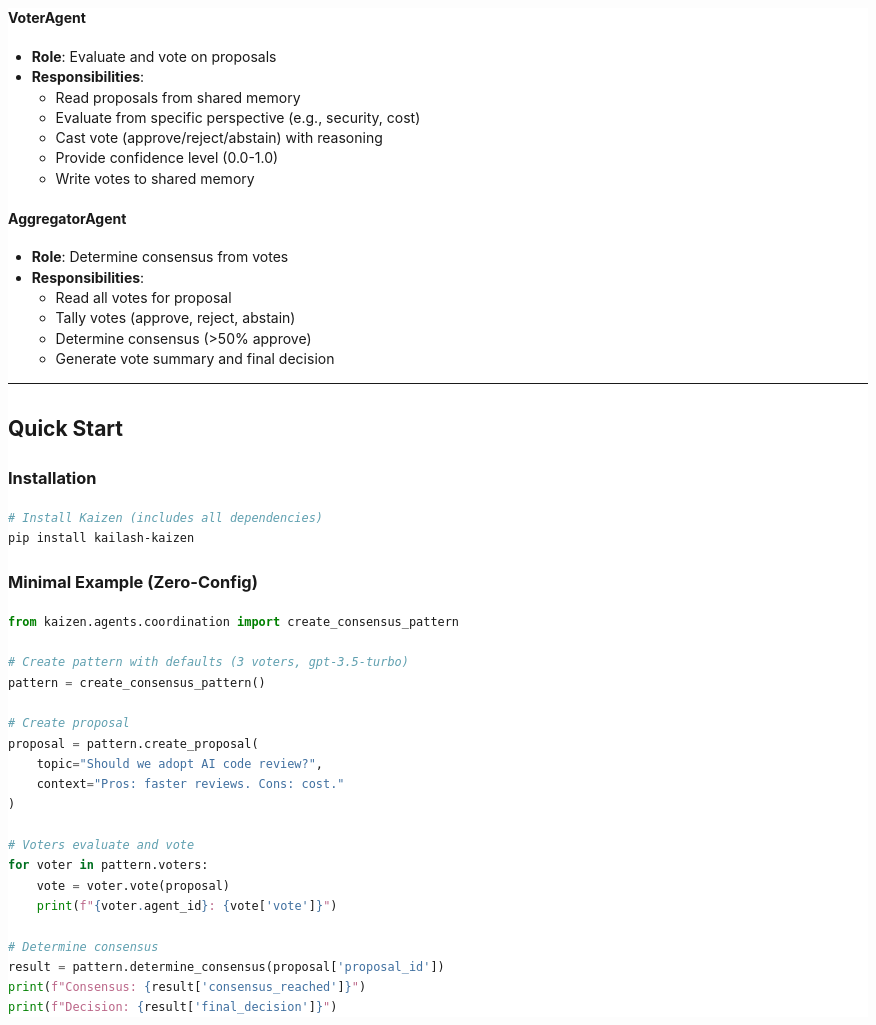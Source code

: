 #### VoterAgent
- **Role**: Evaluate and vote on proposals
- **Responsibilities**:
  - Read proposals from shared memory
  - Evaluate from specific perspective (e.g., security, cost)
  - Cast vote (approve/reject/abstain) with reasoning
  - Provide confidence level (0.0-1.0)
  - Write votes to shared memory

#### AggregatorAgent
- **Role**: Determine consensus from votes
- **Responsibilities**:
  - Read all votes for proposal
  - Tally votes (approve, reject, abstain)
  - Determine consensus (>50% approve)
  - Generate vote summary and final decision

---

## Quick Start

### Installation

```bash
# Install Kaizen (includes all dependencies)
pip install kailash-kaizen
```

### Minimal Example (Zero-Config)

```python
from kaizen.agents.coordination import create_consensus_pattern

# Create pattern with defaults (3 voters, gpt-3.5-turbo)
pattern = create_consensus_pattern()

# Create proposal
proposal = pattern.create_proposal(
    topic="Should we adopt AI code review?",
    context="Pros: faster reviews. Cons: cost."
)

# Voters evaluate and vote
for voter in pattern.voters:
    vote = voter.vote(proposal)
    print(f"{voter.agent_id}: {vote['vote']}")

# Determine consensus
result = pattern.determine_consensus(proposal['proposal_id'])
print(f"Consensus: {result['consensus_reached']}")
print(f"Decision: {result['final_decision']}")
```
